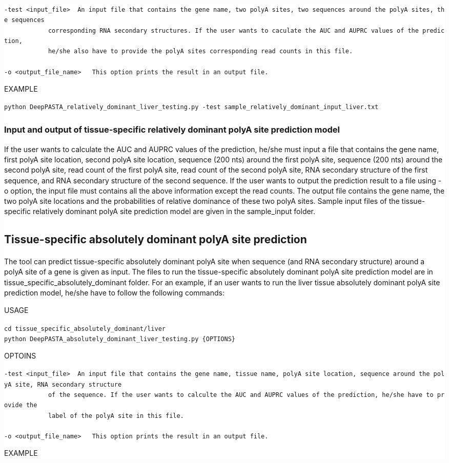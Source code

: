 	-test <input_file>	An input file that contains the gene name, two polyA sites, two sequences around the polyA sites, the sequences 
				corresponding RNA secondary structures. If the user wants to caculate the AUC and AUPRC values of the prediction,
				he/she also have to provide the polyA sites corresponding read counts in this file.

	-o <output_file_name>	This option prints the result in an output file.

EXAMPLE

	python DeepPASTA_relatively_dominant_liver_testing.py -test sample_relatively_dominant_input_liver.txt

### Input and output of tissue-specific relatively dominant polyA site prediction model
If the user wants to calculate the AUC and AUPRC values of the prediction, he/she must input a file that contains the gene name, first polyA site location, second
polyA site location, sequence (200 nts) around the first polyA site, sequence (200 nts) around the second polyA site, read count of the first polyA site, 
read count of the second polyA site, RNA secondary structure of the first sequence, and RNA secondary structure of the second sequence. If the user wants 
to output the prediction result to a file using -o option, the input file must contains all the above information except the read counts. The output file contains 
the gene name, the two polyA site locations and the probabilities of relative dominance of these two polyA sites. Sample input files of the tissue-specific relatively 
dominant polyA site prediction model are given in the sample_input folder. 


## Tissue-specific absolutely dominant polyA site prediction
The tool can predict tissue-specific absolutely dominant polyA site when sequence (and RNA secondary structure) around a polyA site of a gene 
is given as input. The files to run the tissue-specific absolutely dominant polyA site prediction model are in tissue_specific_absolutely_dominant
folder. For an example, if an user wants to run the liver tissue absolutely dominant polyA site prediction model, he/she have to follow the following
commands:

USAGE

	cd tissue_specific_absolutely_dominant/liver
	python DeepPASTA_absolutely_dominant_liver_testing.py {OPTIONS}

OPTOINS

	-test <input_file>	An input file that contains the gene name, tissue name, polyA site location, sequence around the polyA site, RNA secondary structure 
				of the sequence. If the user wants to calculte the AUC and AUPRC values of the prediction, he/she have to provide the
				label of the polyA site in this file.

	-o <output_file_name>	This option prints the result in an output file.

EXAMPLE

